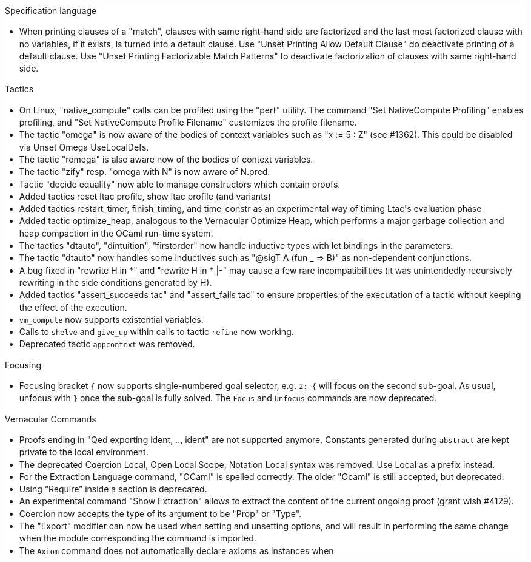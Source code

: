 Specification language

- When printing clauses of a "match", clauses with same right-hand
  side are factorized and the last most factorized clause with no
  variables, if it exists, is turned into a default clause.
  Use "Unset Printing Allow Default Clause" do deactivate printing
  of a default clause.
  Use "Unset Printing Factorizable Match Patterns" to deactivate
  factorization of clauses with same right-hand side.

Tactics

- On Linux, "native_compute" calls can be profiled using the "perf"
  utility. The command "Set NativeCompute Profiling" enables
  profiling, and "Set NativeCompute Profile Filename" customizes
  the profile filename.
- The tactic "omega" is now aware of the bodies of context variables
  such as "x := 5 : Z" (see #1362). This could be disabled via
  Unset Omega UseLocalDefs.
- The tactic "romega" is also aware now of the bodies of context variables.
- The tactic "zify" resp. "omega with N" is now aware of N.pred.
- Tactic "decide equality" now able to manage constructors which
  contain proofs.
- Added tactics reset ltac profile, show ltac profile (and variants)
- Added tactics restart_timer, finish_timing, and time_constr as an
  experimental way of timing Ltac's evaluation phase
- Added tactic optimize_heap, analogous to the Vernacular Optimize
  Heap, which performs a major garbage collection and heap compaction
  in the OCaml run-time system.
- The tactics "dtauto", "dintuition", "firstorder" now handle inductive types
  with let bindings in the parameters.
- The tactic "dtauto" now handles some inductives such as
  "@sigT A (fun _ => B)" as non-dependent conjunctions.
- A bug fixed in "rewrite H in *" and "rewrite H in * |-" may cause a
  few rare incompatibilities (it was unintendedly recursively
  rewriting in the side conditions generated by H).
- Added tactics "assert_succeeds tac" and "assert_fails tac" to ensure
  properties of the executation of a tactic without keeping the effect
  of the execution.
- `vm_compute` now supports existential variables.
- Calls to `shelve` and `give_up` within calls to tactic `refine` now working.
- Deprecated tactic `appcontext` was removed.

Focusing

- Focusing bracket `{` now supports single-numbered goal selector,
  e.g. `2: {` will focus on the second sub-goal. As usual, unfocus
  with `}` once the sub-goal is fully solved.
  The `Focus` and `Unfocus` commands are now deprecated.

Vernacular Commands

- Proofs ending in "Qed exporting ident, .., ident" are not supported
  anymore. Constants generated during `abstract` are kept private to the
  local environment.
- The deprecated Coercion Local, Open Local Scope, Notation Local syntax
  was removed. Use Local as a prefix instead.
- For the Extraction Language command, "OCaml" is spelled correctly.
  The older "Ocaml" is still accepted, but deprecated.
- Using “Require” inside a section is deprecated.
- An experimental command "Show Extraction" allows to extract the content
  of the current ongoing proof (grant wish #4129).
- Coercion now accepts the type of its argument to be "Prop" or "Type".
- The "Export" modifier can now be used when setting and unsetting options, and
  will result in performing the same change when the module corresponding the
  command is imported.
- The `Axiom` command does not automatically declare axioms as instances when